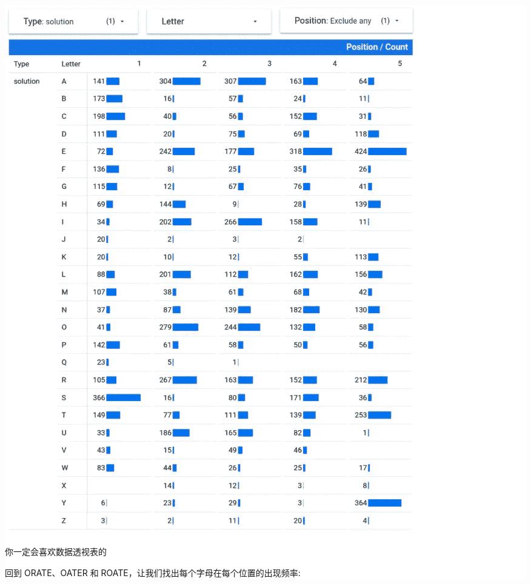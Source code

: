 ![](img/33f0874d075bc9933175aadb46babf00.png)

你一定会喜欢数据透视表的

回到 ORATE、OATER 和 ROATE，让我们找出每个字母在每个位置的出现频率:
